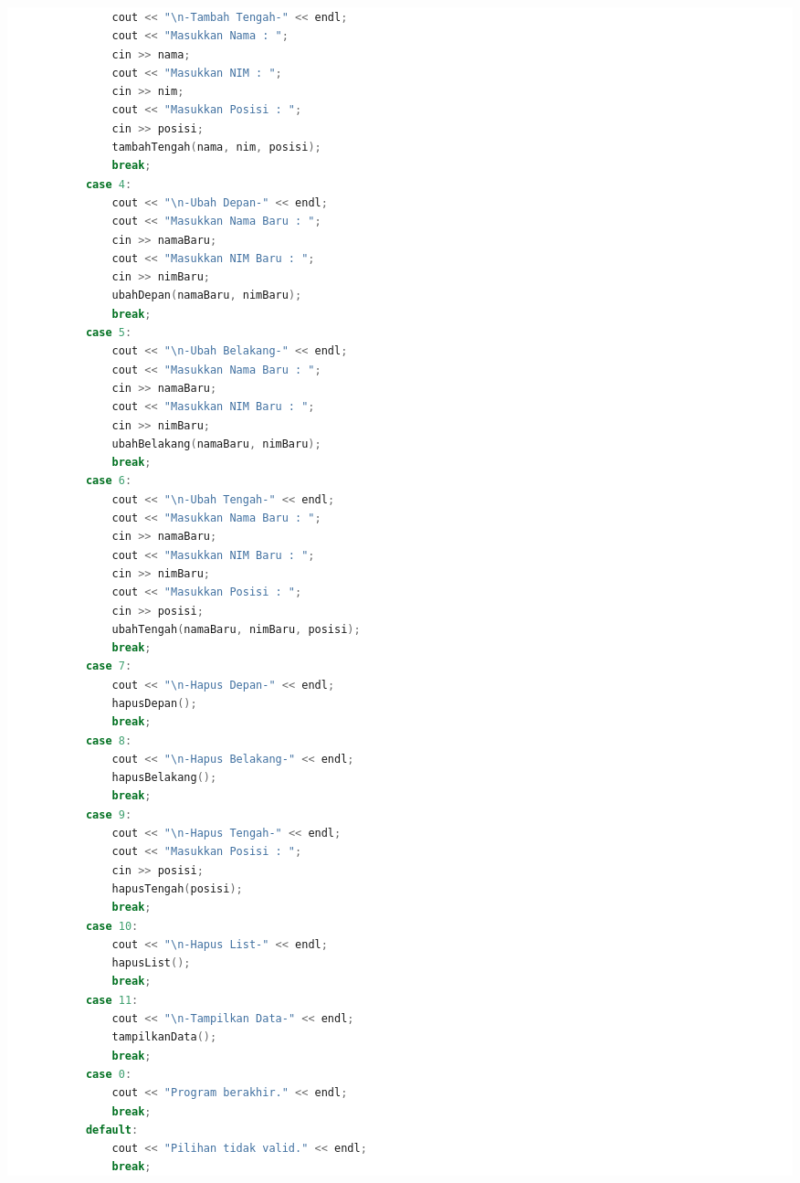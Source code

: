 ```C++
                cout << "\n-Tambah Tengah-" << endl;
                cout << "Masukkan Nama : ";
                cin >> nama;
                cout << "Masukkan NIM : ";
                cin >> nim;
                cout << "Masukkan Posisi : ";
                cin >> posisi;
                tambahTengah(nama, nim, posisi);
                break;
            case 4:
                cout << "\n-Ubah Depan-" << endl;
                cout << "Masukkan Nama Baru : ";
                cin >> namaBaru;
                cout << "Masukkan NIM Baru : ";
                cin >> nimBaru;
                ubahDepan(namaBaru, nimBaru);
                break;
            case 5:
                cout << "\n-Ubah Belakang-" << endl;
                cout << "Masukkan Nama Baru : ";
                cin >> namaBaru;
                cout << "Masukkan NIM Baru : ";
                cin >> nimBaru;
                ubahBelakang(namaBaru, nimBaru);
                break;
            case 6:
                cout << "\n-Ubah Tengah-" << endl;
                cout << "Masukkan Nama Baru : ";
                cin >> namaBaru;
                cout << "Masukkan NIM Baru : ";
                cin >> nimBaru;
                cout << "Masukkan Posisi : ";
                cin >> posisi;
                ubahTengah(namaBaru, nimBaru, posisi);
                break;
            case 7:
                cout << "\n-Hapus Depan-" << endl;
                hapusDepan();
                break;
            case 8:
                cout << "\n-Hapus Belakang-" << endl;
                hapusBelakang();
                break;
            case 9:
                cout << "\n-Hapus Tengah-" << endl;
                cout << "Masukkan Posisi : ";
                cin >> posisi;
                hapusTengah(posisi);
                break;
            case 10:
                cout << "\n-Hapus List-" << endl;
                hapusList();
                break;
            case 11:
                cout << "\n-Tampilkan Data-" << endl;
                tampilkanData();
                break;
            case 0:
                cout << "Program berakhir." << endl;
                break;
            default:
                cout << "Pilihan tidak valid." << endl;
                break;
```